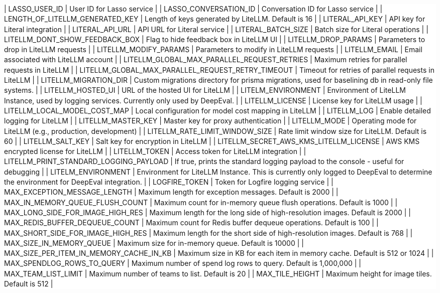 | LASSO\_USER\_ID | User ID for Lasso service |
| LASSO\_CONVERSATION\_ID | Conversation ID for Lasso service |
| LENGTH\_OF\_LITELLM\_GENERATED\_KEY | Length of keys generated by LiteLLM. Default is 16 |
| LITERAL\_API\_KEY | API key for Literal integration |
| LITERAL\_API\_URL | API URL for Literal service |
| LITERAL\_BATCH\_SIZE | Batch size for Literal operations |
| LITELLM\_DONT\_SHOW\_FEEDBACK\_BOX | Flag to hide feedback box in LiteLLM UI |
| LITELLM\_DROP\_PARAMS | Parameters to drop in LiteLLM requests |
| LITELLM\_MODIFY\_PARAMS | Parameters to modify in LiteLLM requests |
| LITELLM\_EMAIL | Email associated with LiteLLM account |
| LITELLM\_GLOBAL\_MAX\_PARALLEL\_REQUEST\_RETRIES | Maximum retries for parallel requests in LiteLLM |
| LITELLM\_GLOBAL\_MAX\_PARALLEL\_REQUEST\_RETRY\_TIMEOUT | Timeout for retries of parallel requests in LiteLLM |
| LITELLM\_MIGRATION\_DIR | Custom migrations directory for prisma migrations, used for baselining db in read-only file systems. |
| LITELLM\_HOSTED\_UI | URL of the hosted UI for LiteLLM |
| LITELM\_ENVIRONMENT | Environment of LiteLLM Instance, used by logging services. Currently only used by DeepEval. |
| LITELLM\_LICENSE | License key for LiteLLM usage |
| LITELLM\_LOCAL\_MODEL\_COST\_MAP | Local configuration for model cost mapping in LiteLLM |
| LITELLM\_LOG | Enable detailed logging for LiteLLM |
| LITELLM\_MASTER\_KEY | Master key for proxy authentication |
| LITELLM\_MODE | Operating mode for LiteLLM (e.g., production, development) |
| LITELLM\_RATE\_LIMIT\_WINDOW\_SIZE | Rate limit window size for LiteLLM. Default is 60 |
| LITELLM\_SALT\_KEY | Salt key for encryption in LiteLLM |
| LITELLM\_SECRET\_AWS\_KMS\_LITELLM\_LICENSE | AWS KMS encrypted license for LiteLLM |
| LITELLM\_TOKEN | Access token for LiteLLM integration |
| LITELLM\_PRINT\_STANDARD\_LOGGING\_PAYLOAD | If true, prints the standard logging payload to the console - useful for debugging |
| LITELM\_ENVIRONMENT | Environment for LiteLLM Instance. This is currently only logged to DeepEval to determine the environment for DeepEval integration. |
| LOGFIRE\_TOKEN | Token for Logfire logging service |
| MAX\_EXCEPTION\_MESSAGE\_LENGTH | Maximum length for exception messages. Default is 2000 |
| MAX\_IN\_MEMORY\_QUEUE\_FLUSH\_COUNT | Maximum count for in-memory queue flush operations. Default is 1000 |
| MAX\_LONG\_SIDE\_FOR\_IMAGE\_HIGH\_RES | Maximum length for the long side of high-resolution images. Default is 2000 |
| MAX\_REDIS\_BUFFER\_DEQUEUE\_COUNT | Maximum count for Redis buffer dequeue operations. Default is 100 |
| MAX\_SHORT\_SIDE\_FOR\_IMAGE\_HIGH\_RES | Maximum length for the short side of high-resolution images. Default is 768 |
| MAX\_SIZE\_IN\_MEMORY\_QUEUE | Maximum size for in-memory queue. Default is 10000 |
| MAX\_SIZE\_PER\_ITEM\_IN\_MEMORY\_CACHE\_IN\_KB | Maximum size in KB for each item in memory cache. Default is 512 or 1024 |
| MAX\_SPENDLOG\_ROWS\_TO\_QUERY | Maximum number of spend log rows to query. Default is 1,000,000 |
| MAX\_TEAM\_LIST\_LIMIT | Maximum number of teams to list. Default is 20 |
| MAX\_TILE\_HEIGHT | Maximum height for image tiles. Default is 512 |